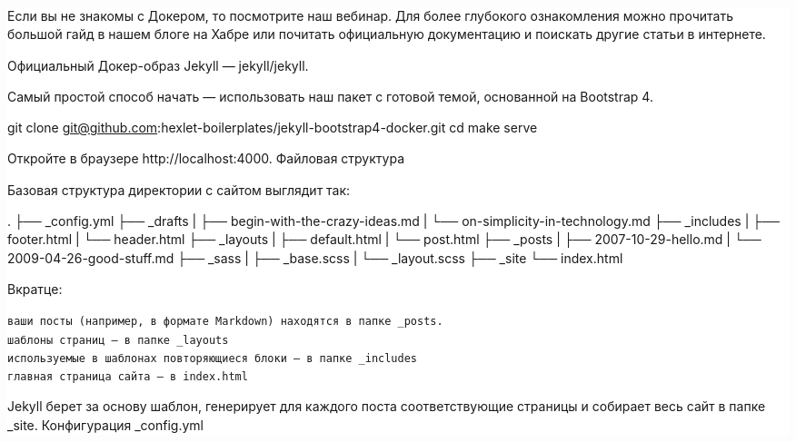 Если вы не знакомы с Докером, то посмотрите наш вебинар. Для более глубокого ознакомления можно прочитать большой гайд в нашем блоге на Хабре или почитать официальную документацию и поискать другие статьи в интернете.

Официальный Докер-образ Jekyll — jekyll/jekyll.

Самый простой способ начать — использовать наш пакет с готовой темой, основанной на Bootstrap 4.

git clone git@github.com:hexlet-boilerplates/jekyll-bootstrap4-docker.git
cd
make serve

Откройте в браузере http://localhost:4000.
Файловая структура

Базовая структура директории с сайтом выглядит так:

.
├── _config.yml
├── _drafts
|   ├── begin-with-the-crazy-ideas.md
|   └── on-simplicity-in-technology.md
├── _includes
|   ├── footer.html
|   └── header.html
├── _layouts
|   ├── default.html
|   └── post.html
├── _posts
|   ├── 2007-10-29-hello.md
|   └── 2009-04-26-good-stuff.md
├── _sass
|   ├── _base.scss
|   └── _layout.scss
├── _site
└── index.html

Вкратце:

    ваши посты (например, в формате Markdown) находятся в папке _posts.
    шаблоны страниц — в папке _layouts
    используемые в шаблонах повторяющиеся блоки — в папке _includes
    главная страница сайта — в index.html

Jekyll берет за основу шаблон, генерирует для каждого поста соответствующие страницы и собирает весь сайт в папке _site.
Конфигурация
_config.yml

